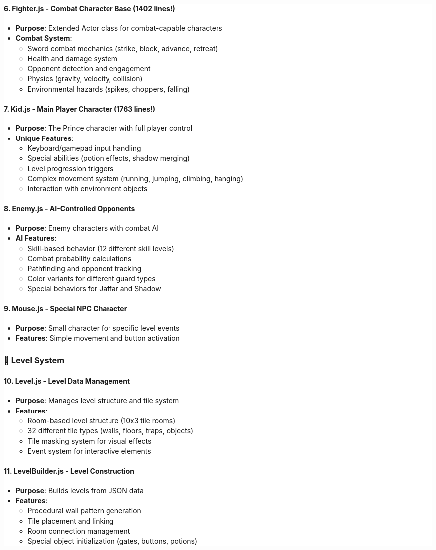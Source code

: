 #### **6. Fighter.js** - Combat Character Base (1402 lines!)

- **Purpose**: Extended Actor class for combat-capable characters
- **Combat System**:
  - Sword combat mechanics (strike, block, advance, retreat)
  - Health and damage system
  - Opponent detection and engagement
  - Physics (gravity, velocity, collision)
  - Environmental hazards (spikes, choppers, falling)

#### **7. Kid.js** - Main Player Character (1763 lines!)

- **Purpose**: The Prince character with full player control
- **Unique Features**:
  - Keyboard/gamepad input handling
  - Special abilities (potion effects, shadow merging)
  - Level progression triggers
  - Complex movement system (running, jumping, climbing, hanging)
  - Interaction with environment objects

#### **8. Enemy.js** - AI-Controlled Opponents

- **Purpose**: Enemy characters with combat AI
- **AI Features**:
  - Skill-based behavior (12 different skill levels)
  - Combat probability calculations
  - Pathfinding and opponent tracking
  - Color variants for different guard types
  - Special behaviors for Jaffar and Shadow

#### **9. Mouse.js** - Special NPC Character

- **Purpose**: Small character for specific level events
- **Features**: Simple movement and button activation

### 🏰 **Level System**

#### **10. Level.js** - Level Data Management

- **Purpose**: Manages level structure and tile system
- **Features**:
  - Room-based level structure (10x3 tile rooms)
  - 32 different tile types (walls, floors, traps, objects)
  - Tile masking system for visual effects
  - Event system for interactive elements

#### **11. LevelBuilder.js** - Level Construction

- **Purpose**: Builds levels from JSON data
- **Features**:
  - Procedural wall pattern generation
  - Tile placement and linking
  - Room connection management
  - Special object initialization (gates, buttons, potions)

